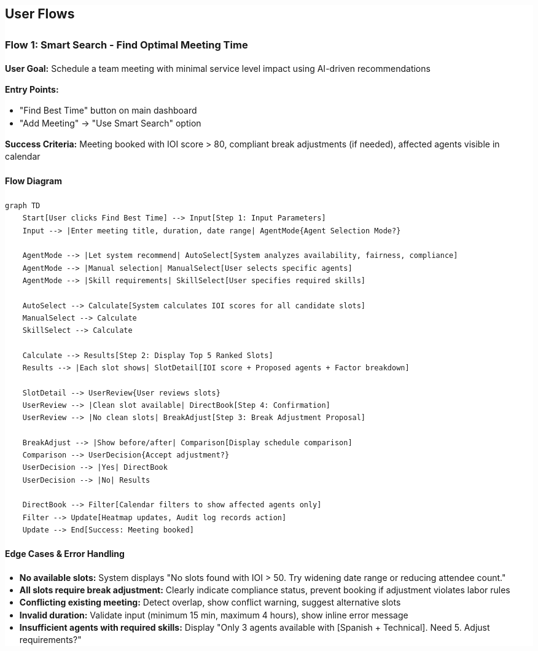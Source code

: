 ## User Flows

### Flow 1: Smart Search - Find Optimal Meeting Time

**User Goal:** Schedule a team meeting with minimal service level impact using AI-driven recommendations

**Entry Points:**
- "Find Best Time" button on main dashboard
- "Add Meeting" → "Use Smart Search" option

**Success Criteria:** Meeting booked with IOI score > 80, compliant break adjustments (if needed), affected agents visible in calendar

#### Flow Diagram

```mermaid
graph TD
    Start[User clicks Find Best Time] --> Input[Step 1: Input Parameters]
    Input --> |Enter meeting title, duration, date range| AgentMode{Agent Selection Mode?}

    AgentMode --> |Let system recommend| AutoSelect[System analyzes availability, fairness, compliance]
    AgentMode --> |Manual selection| ManualSelect[User selects specific agents]
    AgentMode --> |Skill requirements| SkillSelect[User specifies required skills]

    AutoSelect --> Calculate[System calculates IOI scores for all candidate slots]
    ManualSelect --> Calculate
    SkillSelect --> Calculate

    Calculate --> Results[Step 2: Display Top 5 Ranked Slots]
    Results --> |Each slot shows| SlotDetail[IOI score + Proposed agents + Factor breakdown]

    SlotDetail --> UserReview{User reviews slots}
    UserReview --> |Clean slot available| DirectBook[Step 4: Confirmation]
    UserReview --> |No clean slots| BreakAdjust[Step 3: Break Adjustment Proposal]

    BreakAdjust --> |Show before/after| Comparison[Display schedule comparison]
    Comparison --> UserDecision{Accept adjustment?}
    UserDecision --> |Yes| DirectBook
    UserDecision --> |No| Results

    DirectBook --> Filter[Calendar filters to show affected agents only]
    Filter --> Update[Heatmap updates, Audit log records action]
    Update --> End[Success: Meeting booked]
```

#### Edge Cases & Error Handling

- **No available slots:** System displays "No slots found with IOI > 50. Try widening date range or reducing attendee count."
- **All slots require break adjustment:** Clearly indicate compliance status, prevent booking if adjustment violates labor rules
- **Conflicting existing meeting:** Detect overlap, show conflict warning, suggest alternative slots
- **Invalid duration:** Validate input (minimum 15 min, maximum 4 hours), show inline error message
- **Insufficient agents with required skills:** Display "Only 3 agents available with [Spanish + Technical]. Need 5. Adjust requirements?"
